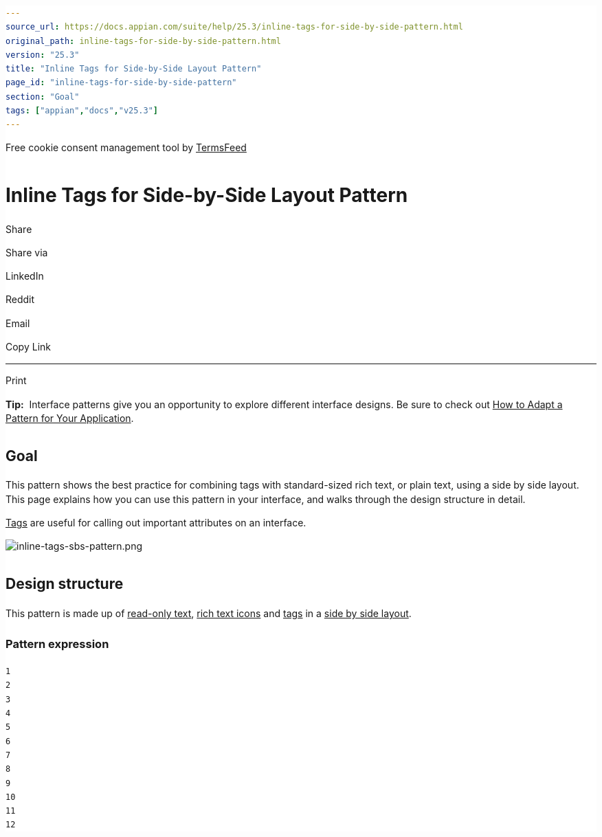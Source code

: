 ```yaml
---
source_url: https://docs.appian.com/suite/help/25.3/inline-tags-for-side-by-side-pattern.html
original_path: inline-tags-for-side-by-side-pattern.html
version: "25.3"
title: "Inline Tags for Side-by-Side Layout Pattern"
page_id: "inline-tags-for-side-by-side-pattern"
section: "Goal"
tags: ["appian","docs","v25.3"]
---
```



Free cookie consent management tool by [TermsFeed](https://www.termsfeed.com/)

# Inline Tags for Side-by-Side Layout Pattern

Share

Share via

LinkedIn

Reddit

Email

Copy Link

* * *

Print

**Tip:**  Interface patterns give you an opportunity to explore different interface designs. Be sure to check out [How to Adapt a Pattern for Your Application](Adapt_a_SAIL_Recipe_to_Work_with_My_Applications.html).

## Goal

This pattern shows the best practice for combining tags with standard-sized rich text, or plain text, using a side by side layout. This page explains how you can use this pattern in your interface, and walks through the design structure in detail.

[Tags](Tag_Component.html) are useful for calling out important attributes on an interface.

![inline-tags-sbs-pattern.png](images/patterns/inline-tags-sbs-pattern.png)

## Design structure

This pattern is made up of [read-only text](Text_Component.html), [rich text icons](Styled_Icon_Component.html) and [tags](Tag_Component.html) in a [side by side layout](Side_By_Side_Layout.html).

### Pattern expression

```
1
2
3
4
5
6
7
8
9
10
11
12
```